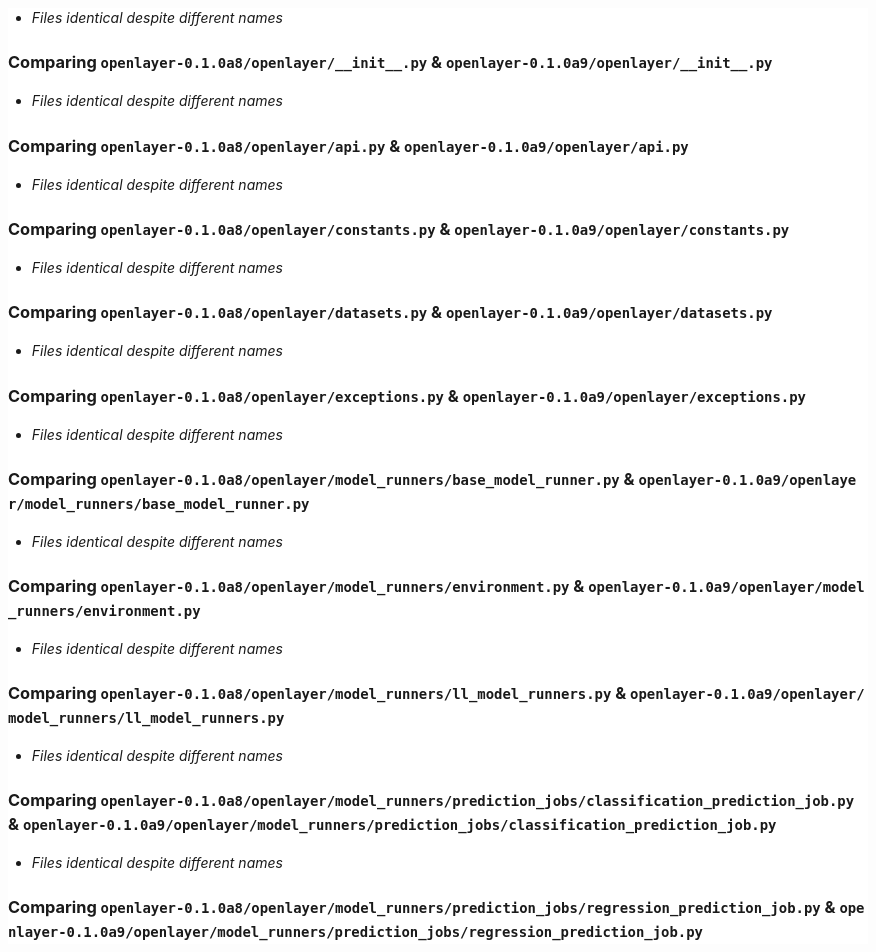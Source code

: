  * *Files identical despite different names*

### Comparing `openlayer-0.1.0a8/openlayer/__init__.py` & `openlayer-0.1.0a9/openlayer/__init__.py`

 * *Files identical despite different names*

### Comparing `openlayer-0.1.0a8/openlayer/api.py` & `openlayer-0.1.0a9/openlayer/api.py`

 * *Files identical despite different names*

### Comparing `openlayer-0.1.0a8/openlayer/constants.py` & `openlayer-0.1.0a9/openlayer/constants.py`

 * *Files identical despite different names*

### Comparing `openlayer-0.1.0a8/openlayer/datasets.py` & `openlayer-0.1.0a9/openlayer/datasets.py`

 * *Files identical despite different names*

### Comparing `openlayer-0.1.0a8/openlayer/exceptions.py` & `openlayer-0.1.0a9/openlayer/exceptions.py`

 * *Files identical despite different names*

### Comparing `openlayer-0.1.0a8/openlayer/model_runners/base_model_runner.py` & `openlayer-0.1.0a9/openlayer/model_runners/base_model_runner.py`

 * *Files identical despite different names*

### Comparing `openlayer-0.1.0a8/openlayer/model_runners/environment.py` & `openlayer-0.1.0a9/openlayer/model_runners/environment.py`

 * *Files identical despite different names*

### Comparing `openlayer-0.1.0a8/openlayer/model_runners/ll_model_runners.py` & `openlayer-0.1.0a9/openlayer/model_runners/ll_model_runners.py`

 * *Files identical despite different names*

### Comparing `openlayer-0.1.0a8/openlayer/model_runners/prediction_jobs/classification_prediction_job.py` & `openlayer-0.1.0a9/openlayer/model_runners/prediction_jobs/classification_prediction_job.py`

 * *Files identical despite different names*

### Comparing `openlayer-0.1.0a8/openlayer/model_runners/prediction_jobs/regression_prediction_job.py` & `openlayer-0.1.0a9/openlayer/model_runners/prediction_jobs/regression_prediction_job.py`
